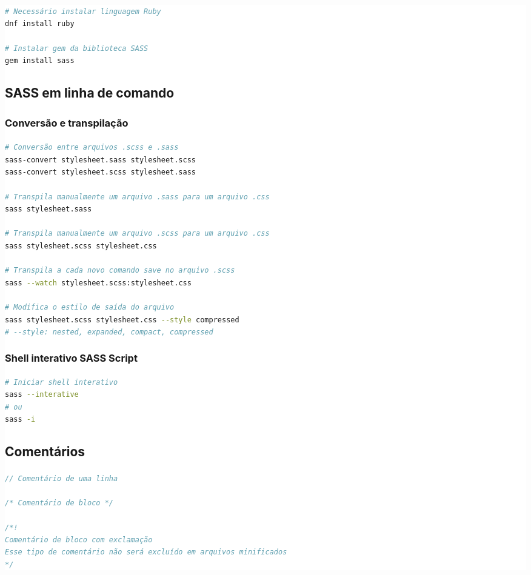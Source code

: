 ``` bash
# Necessário instalar linguagem Ruby
dnf install ruby

# Instalar gem da biblioteca SASS
gem install sass
```

## SASS em linha de comando

### Conversão e transpilação

``` bash
# Conversão entre arquivos .scss e .sass
sass-convert stylesheet.sass stylesheet.scss
sass-convert stylesheet.scss stylesheet.sass

# Transpila manualmente um arquivo .sass para um arquivo .css
sass stylesheet.sass

# Transpila manualmente um arquivo .scss para um arquivo .css
sass stylesheet.scss stylesheet.css

# Transpila a cada novo comando save no arquivo .scss
sass --watch stylesheet.scss:stylesheet.css

# Modifica o estilo de saída do arquivo
sass stylesheet.scss stylesheet.css --style compressed
# --style: nested, expanded, compact, compressed
```

### Shell interativo SASS Script

``` bash
# Iniciar shell interativo
sass --interative
# ou
sass -i
```

## Comentários

``` scss
// Comentário de uma linha

/* Comentário de bloco */

/*!
Comentário de bloco com exclamação
Esse tipo de comentário não será excluído em arquivos minificados
*/
```
